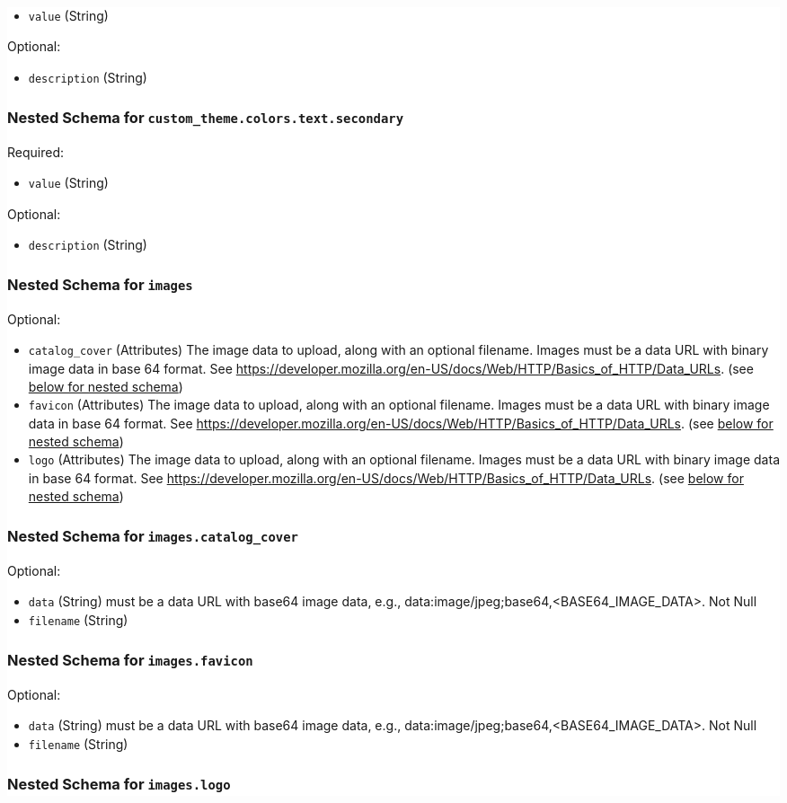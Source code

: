 - `value` (String)

Optional:

- `description` (String)


<a id="nestedatt--custom_theme--colors--text--secondary"></a>
### Nested Schema for `custom_theme.colors.text.secondary`

Required:

- `value` (String)

Optional:

- `description` (String)





<a id="nestedatt--images"></a>
### Nested Schema for `images`

Optional:

- `catalog_cover` (Attributes) The image data to upload, along with an optional filename. Images must be a data URL with binary image data in base 64 format. See https://developer.mozilla.org/en-US/docs/Web/HTTP/Basics_of_HTTP/Data_URLs. (see [below for nested schema](#nestedatt--images--catalog_cover))
- `favicon` (Attributes) The image data to upload, along with an optional filename. Images must be a data URL with binary image data in base 64 format. See https://developer.mozilla.org/en-US/docs/Web/HTTP/Basics_of_HTTP/Data_URLs. (see [below for nested schema](#nestedatt--images--favicon))
- `logo` (Attributes) The image data to upload, along with an optional filename. Images must be a data URL with binary image data in base 64 format. See https://developer.mozilla.org/en-US/docs/Web/HTTP/Basics_of_HTTP/Data_URLs. (see [below for nested schema](#nestedatt--images--logo))

<a id="nestedatt--images--catalog_cover"></a>
### Nested Schema for `images.catalog_cover`

Optional:

- `data` (String) must be a data URL with base64 image data, e.g., data:image/jpeg;base64,<BASE64_IMAGE_DATA>. Not Null
- `filename` (String)


<a id="nestedatt--images--favicon"></a>
### Nested Schema for `images.favicon`

Optional:

- `data` (String) must be a data URL with base64 image data, e.g., data:image/jpeg;base64,<BASE64_IMAGE_DATA>. Not Null
- `filename` (String)


<a id="nestedatt--images--logo"></a>
### Nested Schema for `images.logo`
